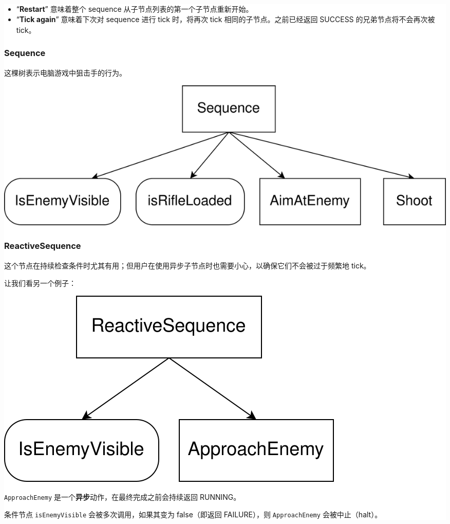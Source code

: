 - “**Restart**” 意味着整个 sequence 从子节点列表的第一个子节点重新开始。
- “**Tick again**” 意味着下次对 sequence 进行 tick 时，将再次 tick 相同的子节点。之前已经返回 SUCCESS 的兄弟节点将不会再次被 tick。

### Sequence

这棵树表示电脑游戏中狙击手的行为。

![sequence](img/node_library_sequence.svg)

### ReactiveSequence

这个节点在持续检查条件时尤其有用；但用户在使用异步子节点时也需要小心，以确保它们不会被过于频繁地 tick。

让我们看另一个例子：

![reactive sequence](img/reactive_sequence.svg)

`ApproachEnemy` 是一个**异步**动作，在最终完成之前会持续返回 RUNNING。

条件节点 `isEnemyVisible` 会被多次调用，如果其变为 false（即返回 FAILURE），则 `ApproachEnemy` 会被中止（halt）。
